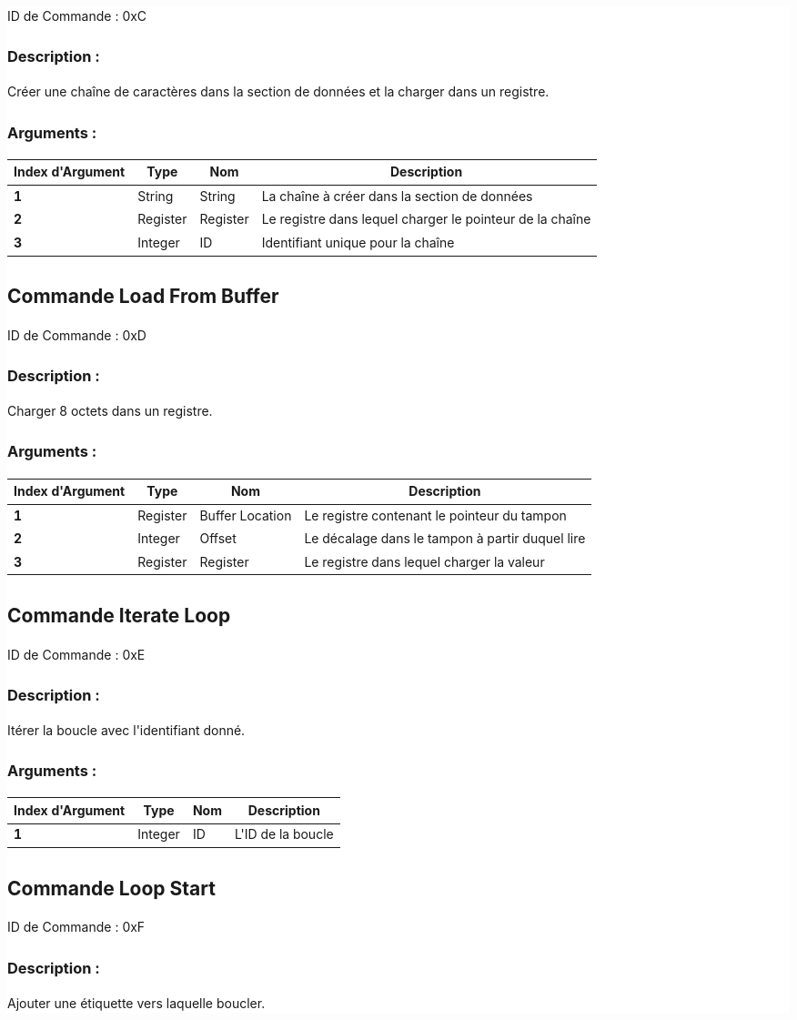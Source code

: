 ID de Commande : 0xC

### Description :
Créer une chaîne de caractères dans la section de données et la charger dans un registre.

### Arguments :
| Index d'Argument | Type | Nom | Description |
|---------|---------|----------|----------|
| **1** | String | String | La chaîne à créer dans la section de données |
| **2** | Register | Register | Le registre dans lequel charger le pointeur de la chaîne |
| **3** | Integer | ID | Identifiant unique pour la chaîne |

## Commande Load From Buffer

ID de Commande : 0xD

### Description :
Charger 8 octets dans un registre.

### Arguments :
| Index d'Argument | Type | Nom | Description |
|---------|---------|----------|----------|
| **1** | Register | Buffer Location | Le registre contenant le pointeur du tampon |
| **2** | Integer | Offset | Le décalage dans le tampon à partir duquel lire |
| **3** | Register | Register | Le registre dans lequel charger la valeur |

## Commande Iterate Loop

ID de Commande : 0xE

### Description :
Itérer la boucle avec l'identifiant donné.

### Arguments :
| Index d'Argument | Type | Nom | Description |
|---------|---------|----------|----------|
| **1** | Integer | ID | L'ID de la boucle |

## Commande Loop Start

ID de Commande : 0xF

### Description :
Ajouter une étiquette vers laquelle boucler.
